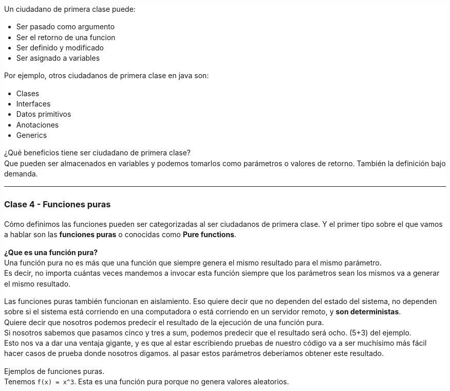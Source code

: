 Un ciudadano de primera clase puede:
- Ser pasado como argumento
- Ser el retorno de una funcion
- Ser definido y modificado
- Ser asignado a variables

Por ejemplo, otros ciudadanos de primera clase en java son:
- Clases
- Interfaces
- Datos primitivos
- Anotaciones
- Generics

¿Qué beneficios tiene ser ciudadano de primera clase?  
Que pueden ser almacenados en variables y podemos tomarlos como parámetros o valores de retorno. También la definición bajo demanda.

---

### Clase 4 - Funciones puras
Cómo definimos las funciones pueden ser categorizadas al ser ciudadanos de primera clase.
Y el primer tipo sobre el que vamos a hablar son las **funciones puras** o conocidas como **Pure functions**.

**¿Que es una función pura?**  
Una función pura no es más que una función que
siempre genera el mismo resultado para el mismo parámetro.  
Es decir, no importa cuántas veces mandemos a invocar esta función siempre que los parámetros sean los mismos
va a generar el mismo resultado.

Las funciones puras también funcionan en aislamiento.
Eso quiere decir que no dependen del estado del sistema, no dependen sobre si el sistema está corriendo en una computadora o está corriendo en un servidor remoto, y **son deterministas**.  
Quiere decir que nosotros podemos predecir el resultado de la ejecución de una función pura.  
Si nosotros sabemos que pasamos cinco y tres a sum, podemos predecir que el resultado será ocho. (5+3) del ejemplo.  
Esto nos va a dar una ventaja gigante, y es que al estar escribiendo pruebas de nuestro código va a ser muchísimo más fácil hacer casos de prueba donde nosotros digamos. al pasar estos parámetros deberíamos obtener este resultado.

Ejemplos de funciones puras.  
Tenemos `f(x) = x^3`. Esta es una función pura porque no genera valores aleatorios.
